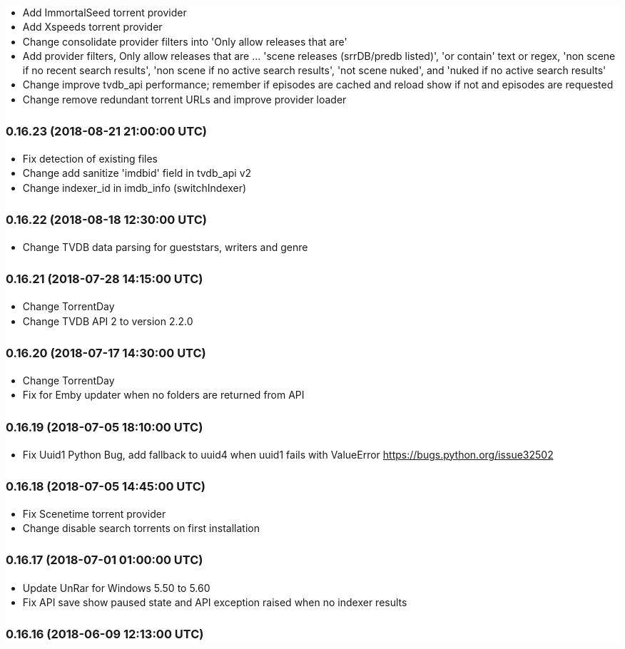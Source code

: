 * Add ImmortalSeed torrent provider
* Add Xspeeds torrent provider
* Change consolidate provider filters into 'Only allow releases that are'
* Add provider filters, Only allow releases that are ...
  'scene releases (srrDB/predb listed)', 'or contain' text or regex,
  'non scene if no recent search results', 'non scene if no active search results',
  'not scene nuked', and 'nuked if no active search results'
* Change improve tvdb_api performance; remember if episodes are cached and reload show if not and episodes are requested
* Change remove redundant torrent URLs and improve provider loader


### 0.16.23 (2018-08-21 21:00:00 UTC)

* Fix detection of existing files
* Change add sanitize 'imdbid' field in tvdb_api v2
* Change indexer_id in imdb_info (switchIndexer)


### 0.16.22 (2018-08-18 12:30:00 UTC)

* Change TVDB data parsing for gueststars, writers and genre


### 0.16.21 (2018-07-28 14:15:00 UTC)

* Change TorrentDay
* Change TVDB API 2 to version 2.2.0


### 0.16.20 (2018-07-17 14:30:00 UTC)

* Change TorrentDay
* Fix for Emby updater when no folders are returned from API


### 0.16.19 (2018-07-05 18:10:00 UTC)

* Fix Uuid1 Python Bug, add fallback to uuid4 when uuid1 fails with ValueError https://bugs.python.org/issue32502


### 0.16.18 (2018-07-05 14:45:00 UTC)

* Fix Scenetime torrent provider
* Change disable search torrents on first installation


### 0.16.17 (2018-07-01 01:00:00 UTC)

* Update UnRar for Windows 5.50 to 5.60
* Fix API save show paused state and API exception raised when no indexer results


### 0.16.16 (2018-06-09 12:13:00 UTC)
